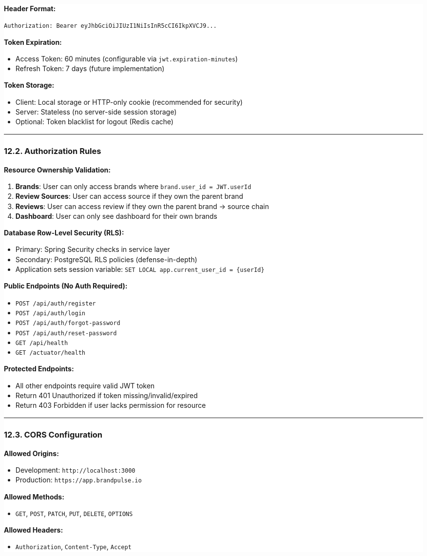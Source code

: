 **Header Format:**
```
Authorization: Bearer eyJhbGciOiJIUzI1NiIsInR5cCI6IkpXVCJ9...
```

**Token Expiration:**
- Access Token: 60 minutes (configurable via `jwt.expiration-minutes`)
- Refresh Token: 7 days (future implementation)

**Token Storage:**
- Client: Local storage or HTTP-only cookie (recommended for security)
- Server: Stateless (no server-side session storage)
- Optional: Token blacklist for logout (Redis cache)

---

### 12.2. Authorization Rules

**Resource Ownership Validation:**
1. **Brands**: User can only access brands where `brand.user_id = JWT.userId`
2. **Review Sources**: User can access source if they own the parent brand
3. **Reviews**: User can access review if they own the parent brand → source chain
4. **Dashboard**: User can only see dashboard for their own brands

**Database Row-Level Security (RLS):**
- Primary: Spring Security checks in service layer
- Secondary: PostgreSQL RLS policies (defense-in-depth)
- Application sets session variable: `SET LOCAL app.current_user_id = {userId}`

**Public Endpoints (No Auth Required):**
- `POST /api/auth/register`
- `POST /api/auth/login`
- `POST /api/auth/forgot-password`
- `POST /api/auth/reset-password`
- `GET /api/health`
- `GET /actuator/health`

**Protected Endpoints:**
- All other endpoints require valid JWT token
- Return 401 Unauthorized if token missing/invalid/expired
- Return 403 Forbidden if user lacks permission for resource

---

### 12.3. CORS Configuration

**Allowed Origins:**
- Development: `http://localhost:3000`
- Production: `https://app.brandpulse.io`

**Allowed Methods:**
- `GET`, `POST`, `PATCH`, `PUT`, `DELETE`, `OPTIONS`

**Allowed Headers:**
- `Authorization`, `Content-Type`, `Accept`
